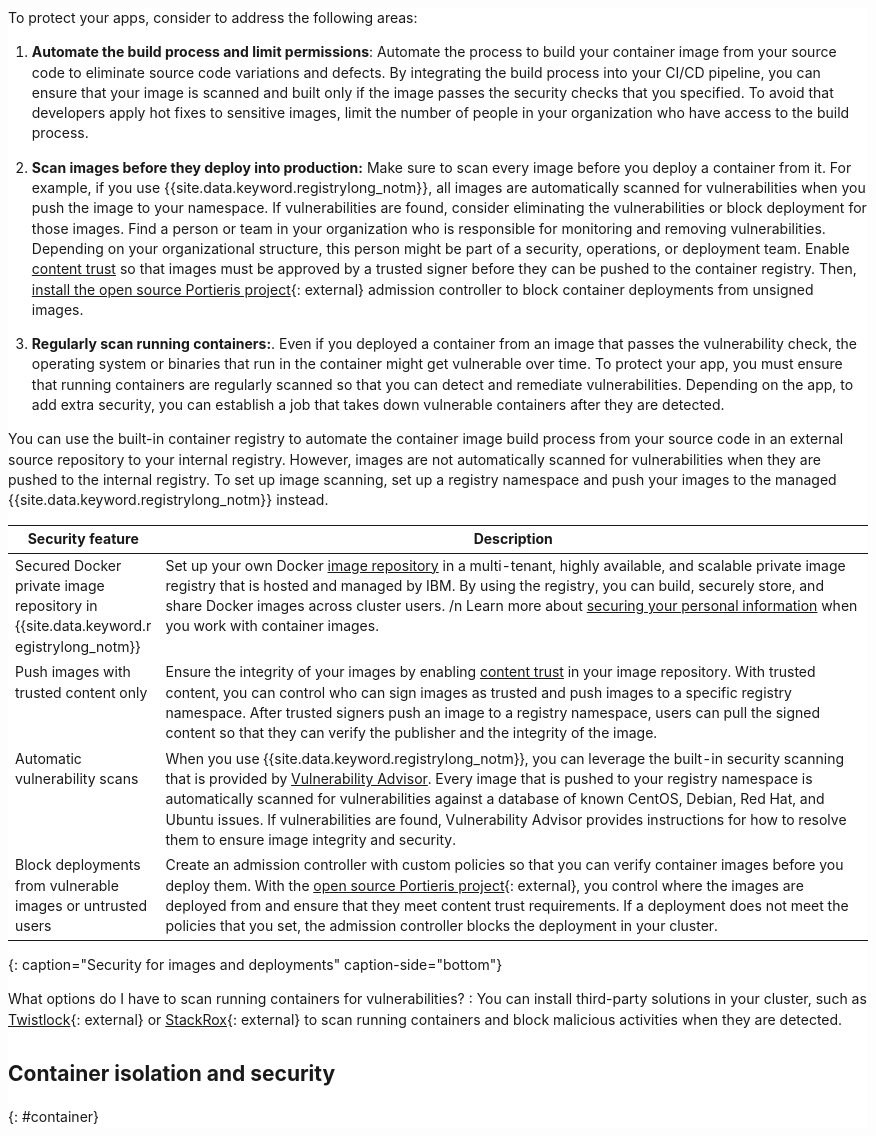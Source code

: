 To protect your apps, consider to address the following areas:

1. **Automate the build process and limit permissions**: Automate the process to build your container image from your source code to eliminate source code variations and defects. By integrating the build process into your CI/CD pipeline, you can ensure that your image is scanned and built only if the image passes the security checks that you specified. To avoid that developers apply hot fixes to sensitive images, limit the number of people in your organization who have access to the build process.

2. **Scan images before they deploy into production:**  Make sure to scan every image before you deploy a container from it. For example, if you use {{site.data.keyword.registrylong_notm}}, all images are automatically scanned for vulnerabilities when you push the image to your namespace. If vulnerabilities are found, consider eliminating the vulnerabilities or block deployment for those images. Find a person or team in your organization who is responsible for monitoring and removing vulnerabilities. Depending on your organizational structure, this person might be part of a security, operations, or deployment team. Enable [content trust](/docs/Registry?topic=Registry-registry_trustedcontent#registry_trustedcontent) so that images must be approved by a trusted signer before they can be pushed to the container registry. Then, [install the open source Portieris project](https://github.com/IBM/portieris){: external} admission controller to block container deployments from unsigned images.

3. **Regularly scan running containers:**. Even if you deployed a container from an image that passes the vulnerability check, the operating system or binaries that run in the container might get vulnerable over time. To protect your app, you must ensure that running containers are regularly scanned so that you can detect and remediate vulnerabilities. Depending on the app, to add extra security, you can establish a job that takes down vulnerable containers after they are detected.

You can use the built-in container registry to automate the container image build process from your source code in an external source repository to your internal registry. However, images are not automatically scanned for vulnerabilities when they are pushed to the internal registry. To set up image scanning, set up a registry namespace and push your images to the managed {{site.data.keyword.registrylong_notm}} instead. 


|Security feature|Description|
|--|--|
|Secured Docker private image repository in {{site.data.keyword.registrylong_notm}}|Set up your own Docker [image repository](/docs/Registry?topic=Registry-getting-started#getting-started) in a multi-tenant, highly available, and scalable private image registry that is hosted and managed by IBM. By using the registry, you can build, securely store, and share Docker images across cluster users.  /n Learn more about [securing your personal information](/docs/containers?topic=containers-security#pi) when you work with container images.|
|Push images with trusted content only|Ensure the integrity of your images by enabling [content trust](/docs/Registry?topic=Registry-registry_trustedcontent#registry_trustedcontent) in your image repository. With trusted content, you can control who can sign images as trusted and push images to a specific registry namespace. After trusted signers push an image to a registry namespace, users can pull the signed content so that they can verify the publisher and the integrity of the image.|
|Automatic vulnerability scans|When you use {{site.data.keyword.registrylong_notm}}, you can leverage the built-in security scanning that is provided by [Vulnerability Advisor](/docs/Registry?topic=Registry-va_index&interface=ui). Every image that is pushed to your registry namespace is automatically scanned for vulnerabilities against a database of known CentOS, Debian, Red Hat, and Ubuntu issues. If vulnerabilities are found, Vulnerability Advisor provides instructions for how to resolve them to ensure image integrity and security.|
|Block deployments from vulnerable images or untrusted users|Create an admission controller with custom policies so that you can verify container images before you deploy them. With the [open source Portieris project](https://github.com/IBM/portieris){: external}, you control where the images are deployed from and ensure that they meet content trust requirements. If a deployment does not meet the policies that you set, the admission controller blocks the deployment in your cluster.|
{: caption="Security for images and deployments" caption-side="bottom"}



What options do I have to scan running containers for vulnerabilities?
:   You can install third-party solutions in your cluster, such as [Twistlock](https://www.paloaltonetworks.com/prisma/cloud){: external} or [StackRox](https://www.redhat.com/en/technologies/cloud-computing/openshift/advanced-cluster-security-kubernetes){: external} to scan running containers and block malicious activities when they are detected.



## Container isolation and security
{: #container}
